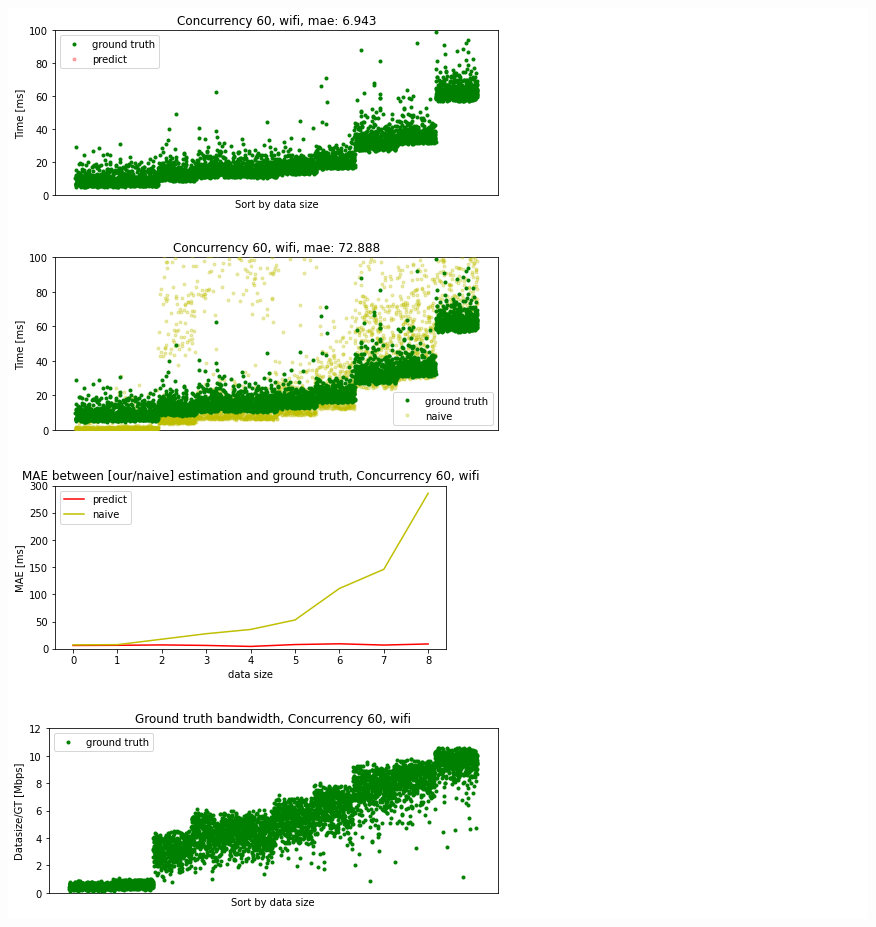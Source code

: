 

![png](output_0_66.png)



![png](output_0_67.png)



![png](output_0_68.png)



![png](output_0_69.png)
